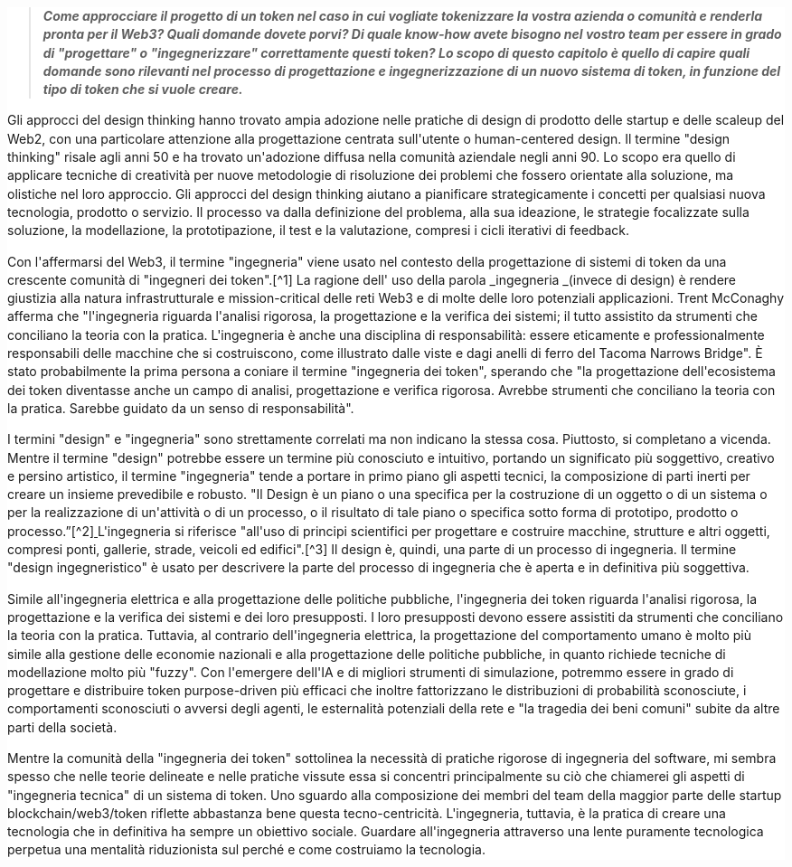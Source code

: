 > _**Come approcciare il progetto di un token nel caso in cui vogliate tokenizzare la vostra azienda o comunità e renderla pronta per il Web3? Quali domande dovete porvi? Di quale know-how avete bisogno nel vostro team per essere in grado di "progettare" o "ingegnerizzare" correttamente questi token? Lo scopo di questo capitolo è quello di capire quali domande sono rilevanti nel processo di progettazione e ingegnerizzazione di un nuovo sistema di token, in funzione del tipo di token che si vuole creare.**_

Gli approcci del design thinking hanno trovato ampia adozione nelle pratiche di design di prodotto delle startup e delle scaleup del Web2, con una particolare attenzione alla progettazione centrata sull'utente o human-centered design. Il termine "design thinking" risale agli anni 50 e ha trovato un'adozione diffusa nella comunità aziendale negli anni 90.  Lo scopo era quello di applicare tecniche di creatività per nuove metodologie di risoluzione dei problemi che fossero orientate alla soluzione, ma olistiche nel loro approccio. Gli approcci del design thinking aiutano a pianificare strategicamente i concetti per qualsiasi nuova tecnologia, prodotto o servizio. Il processo va dalla definizione del problema, alla sua ideazione, le strategie focalizzate sulla soluzione, la modellazione, la prototipazione, il test e la valutazione, compresi i cicli iterativi di feedback. 

Con l'affermarsi del Web3, il termine "ingegneria" viene usato nel contesto della progettazione di sistemi di token da una crescente comunità di "ingegneri dei token".[^1] La ragione dell' uso della parola _ingegneria _(invece di design) è rendere giustizia alla natura infrastrutturale e mission-critical delle reti Web3 e di molte delle loro potenziali applicazioni. Trent McConaghy afferma che "l'ingegneria riguarda l'analisi rigorosa, la progettazione e la verifica dei sistemi; il tutto assistito da strumenti che conciliano la teoria con la pratica. L'ingegneria è anche una disciplina di responsabilità: essere eticamente e professionalmente responsabili delle macchine che si costruiscono, come illustrato dalle viste e dagi anelli di ferro del Tacoma Narrows Bridge". È stato probabilmente la prima persona a coniare il termine "ingegneria dei token", sperando che "la progettazione dell'ecosistema dei token diventasse anche un campo di analisi, progettazione e verifica rigorosa. Avrebbe strumenti che conciliano la teoria con la pratica. Sarebbe guidato da un senso di responsabilità".

I termini "design" e "ingegneria" sono strettamente correlati ma non indicano la stessa cosa. Piuttosto, si completano a vicenda. Mentre il termine "design" potrebbe essere un termine più conosciuto e intuitivo, portando un significato più soggettivo, creativo e persino artistico, il termine "ingegneria" tende a portare in primo piano gli aspetti tecnici, la composizione di parti inerti per creare un insieme prevedibile e robusto. "Il Design è un piano o una specifica per la costruzione di un oggetto o di un sistema o per la realizzazione di un'attività o di un processo, o il risultato di tale piano o specifica sotto forma di prototipo, prodotto o processo.”[^2][ ](https://en.wikipedia.org/wiki/Design)L'ingegneria si riferisce "all'uso di principi scientifici per progettare e costruire macchine, strutture e altri oggetti, compresi ponti, gallerie, strade, veicoli ed edifici".[^3] Il design è, quindi, una parte di un processo di ingegneria. Il termine "design ingegneristico" è usato per descrivere la parte del processo di ingegneria che è aperta e in definitiva più soggettiva. 

Simile all'ingegneria elettrica e alla progettazione delle politiche pubbliche, l'ingegneria dei token riguarda l'analisi rigorosa, la progettazione e la verifica dei sistemi e dei loro presupposti. I loro presupposti devono essere assistiti da strumenti che conciliano la teoria con la pratica. Tuttavia, al contrario dell'ingegneria elettrica, la progettazione del comportamento umano è molto più simile alla gestione delle economie nazionali e alla progettazione delle politiche pubbliche, in quanto richiede tecniche di modellazione molto più "fuzzy". Con l'emergere dell'IA e di migliori strumenti di simulazione, potremmo essere in grado di progettare e distribuire token purpose-driven più efficaci che inoltre fattorizzano le distribuzioni di probabilità sconosciute, i comportamenti sconosciuti o avversi degli agenti, le esternalità potenziali della rete e "la tragedia dei beni comuni" subite da altre parti della società.

Mentre la comunità della "ingegneria dei token" sottolinea la necessità di pratiche rigorose di ingegneria del software, mi sembra spesso che nelle teorie delineate e nelle pratiche vissute essa si concentri principalmente su ciò che chiamerei gli aspetti di "ingegneria tecnica" di un sistema di token. Uno sguardo alla composizione dei membri del team della maggior parte delle startup blockchain/web3/token riflette abbastanza bene questa tecno-centricità. L'ingegneria, tuttavia, è la pratica di creare una tecnologia che in definitiva ha sempre un obiettivo sociale. Guardare all'ingegneria attraverso una lente puramente tecnologica perpetua una mentalità riduzionista sul perché e come costruiamo la tecnologia. 
